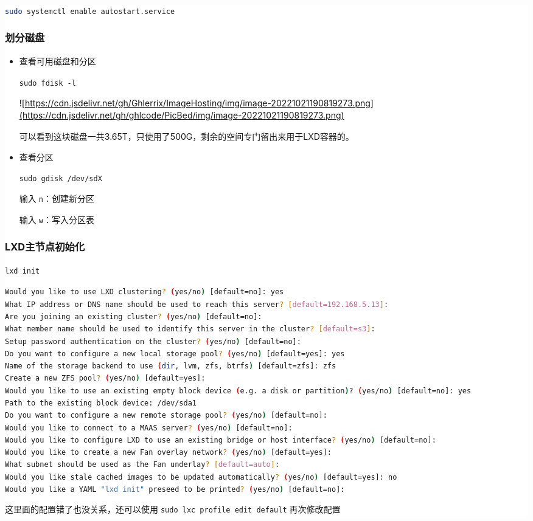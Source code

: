 ```bash
sudo systemctl enable autostart.service
```

### 划分磁盘

- 查看可用磁盘和分区
  
    ```
    sudo fdisk -l
    ```
    
    ![https://cdn.jsdelivr.net/gh/Ghlerrix/ImageHosting/img/image-20221021190819273.png](https://cdn.jsdelivr.net/gh/ghlcode/PicBed/img/image-20221021190819273.png)
    
    可以看到这块磁盘一共3.65T，只使用了500G，剩余的空间专门留出来用于LXD容器的。
    
- 查看分区
  
    ```
    sudo gdisk /dev/sdX
    ```
    
    输入 `n`：创建新分区
    
    输入 `w`：写入分区表
    

### **LXD主节点初始化**

```
lxd init
```

```bash
Would you like to use LXD clustering? (yes/no) [default=no]: yes
What IP address or DNS name should be used to reach this server? [default=192.168.5.13]: 
Are you joining an existing cluster? (yes/no) [default=no]: 
What member name should be used to identify this server in the cluster? [default=s3]: 
Setup password authentication on the cluster? (yes/no) [default=no]: 
Do you want to configure a new local storage pool? (yes/no) [default=yes]: yes
Name of the storage backend to use (dir, lvm, zfs, btrfs) [default=zfs]: zfs
Create a new ZFS pool? (yes/no) [default=yes]: 
Would you like to use an existing empty block device (e.g. a disk or partition)? (yes/no) [default=no]: yes
Path to the existing block device: /dev/sda1
Do you want to configure a new remote storage pool? (yes/no) [default=no]: 
Would you like to connect to a MAAS server? (yes/no) [default=no]: 
Would you like to configure LXD to use an existing bridge or host interface? (yes/no) [default=no]: 
Would you like to create a new Fan overlay network? (yes/no) [default=yes]: 
What subnet should be used as the Fan underlay? [default=auto]: 
Would you like stale cached images to be updated automatically? (yes/no) [default=yes]: no
Would you like a YAML "lxd init" preseed to be printed? (yes/no) [default=no]:
```

这里面的配置错了也没关系，还可以使用 `sudo lxc profile edit default` 再次修改配置
